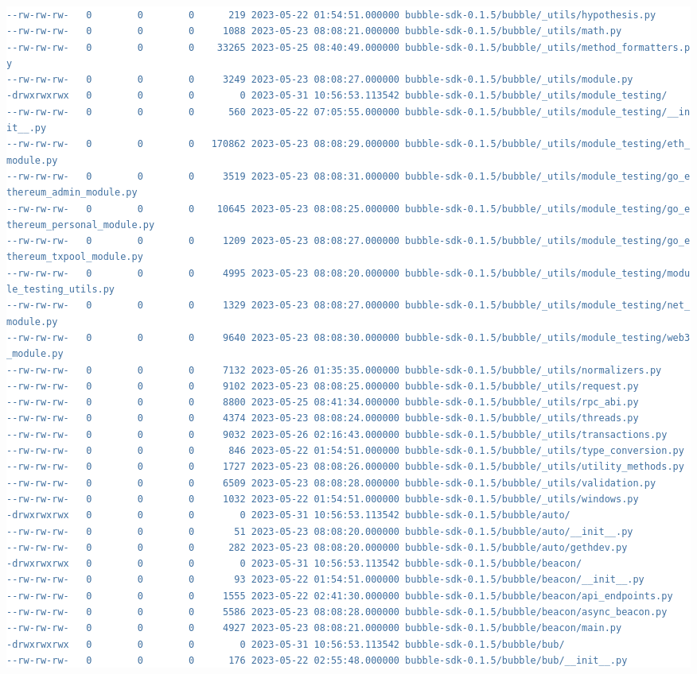 ```diff
--rw-rw-rw-   0        0        0      219 2023-05-22 01:54:51.000000 bubble-sdk-0.1.5/bubble/_utils/hypothesis.py
--rw-rw-rw-   0        0        0     1088 2023-05-23 08:08:21.000000 bubble-sdk-0.1.5/bubble/_utils/math.py
--rw-rw-rw-   0        0        0    33265 2023-05-25 08:40:49.000000 bubble-sdk-0.1.5/bubble/_utils/method_formatters.py
--rw-rw-rw-   0        0        0     3249 2023-05-23 08:08:27.000000 bubble-sdk-0.1.5/bubble/_utils/module.py
-drwxrwxrwx   0        0        0        0 2023-05-31 10:56:53.113542 bubble-sdk-0.1.5/bubble/_utils/module_testing/
--rw-rw-rw-   0        0        0      560 2023-05-22 07:05:55.000000 bubble-sdk-0.1.5/bubble/_utils/module_testing/__init__.py
--rw-rw-rw-   0        0        0   170862 2023-05-23 08:08:29.000000 bubble-sdk-0.1.5/bubble/_utils/module_testing/eth_module.py
--rw-rw-rw-   0        0        0     3519 2023-05-23 08:08:31.000000 bubble-sdk-0.1.5/bubble/_utils/module_testing/go_ethereum_admin_module.py
--rw-rw-rw-   0        0        0    10645 2023-05-23 08:08:25.000000 bubble-sdk-0.1.5/bubble/_utils/module_testing/go_ethereum_personal_module.py
--rw-rw-rw-   0        0        0     1209 2023-05-23 08:08:27.000000 bubble-sdk-0.1.5/bubble/_utils/module_testing/go_ethereum_txpool_module.py
--rw-rw-rw-   0        0        0     4995 2023-05-23 08:08:20.000000 bubble-sdk-0.1.5/bubble/_utils/module_testing/module_testing_utils.py
--rw-rw-rw-   0        0        0     1329 2023-05-23 08:08:27.000000 bubble-sdk-0.1.5/bubble/_utils/module_testing/net_module.py
--rw-rw-rw-   0        0        0     9640 2023-05-23 08:08:30.000000 bubble-sdk-0.1.5/bubble/_utils/module_testing/web3_module.py
--rw-rw-rw-   0        0        0     7132 2023-05-26 01:35:35.000000 bubble-sdk-0.1.5/bubble/_utils/normalizers.py
--rw-rw-rw-   0        0        0     9102 2023-05-23 08:08:25.000000 bubble-sdk-0.1.5/bubble/_utils/request.py
--rw-rw-rw-   0        0        0     8800 2023-05-25 08:41:34.000000 bubble-sdk-0.1.5/bubble/_utils/rpc_abi.py
--rw-rw-rw-   0        0        0     4374 2023-05-23 08:08:24.000000 bubble-sdk-0.1.5/bubble/_utils/threads.py
--rw-rw-rw-   0        0        0     9032 2023-05-26 02:16:43.000000 bubble-sdk-0.1.5/bubble/_utils/transactions.py
--rw-rw-rw-   0        0        0      846 2023-05-22 01:54:51.000000 bubble-sdk-0.1.5/bubble/_utils/type_conversion.py
--rw-rw-rw-   0        0        0     1727 2023-05-23 08:08:26.000000 bubble-sdk-0.1.5/bubble/_utils/utility_methods.py
--rw-rw-rw-   0        0        0     6509 2023-05-23 08:08:28.000000 bubble-sdk-0.1.5/bubble/_utils/validation.py
--rw-rw-rw-   0        0        0     1032 2023-05-22 01:54:51.000000 bubble-sdk-0.1.5/bubble/_utils/windows.py
-drwxrwxrwx   0        0        0        0 2023-05-31 10:56:53.113542 bubble-sdk-0.1.5/bubble/auto/
--rw-rw-rw-   0        0        0       51 2023-05-23 08:08:20.000000 bubble-sdk-0.1.5/bubble/auto/__init__.py
--rw-rw-rw-   0        0        0      282 2023-05-23 08:08:20.000000 bubble-sdk-0.1.5/bubble/auto/gethdev.py
-drwxrwxrwx   0        0        0        0 2023-05-31 10:56:53.113542 bubble-sdk-0.1.5/bubble/beacon/
--rw-rw-rw-   0        0        0       93 2023-05-22 01:54:51.000000 bubble-sdk-0.1.5/bubble/beacon/__init__.py
--rw-rw-rw-   0        0        0     1555 2023-05-22 02:41:30.000000 bubble-sdk-0.1.5/bubble/beacon/api_endpoints.py
--rw-rw-rw-   0        0        0     5586 2023-05-23 08:08:28.000000 bubble-sdk-0.1.5/bubble/beacon/async_beacon.py
--rw-rw-rw-   0        0        0     4927 2023-05-23 08:08:21.000000 bubble-sdk-0.1.5/bubble/beacon/main.py
-drwxrwxrwx   0        0        0        0 2023-05-31 10:56:53.113542 bubble-sdk-0.1.5/bubble/bub/
--rw-rw-rw-   0        0        0      176 2023-05-22 02:55:48.000000 bubble-sdk-0.1.5/bubble/bub/__init__.py
```